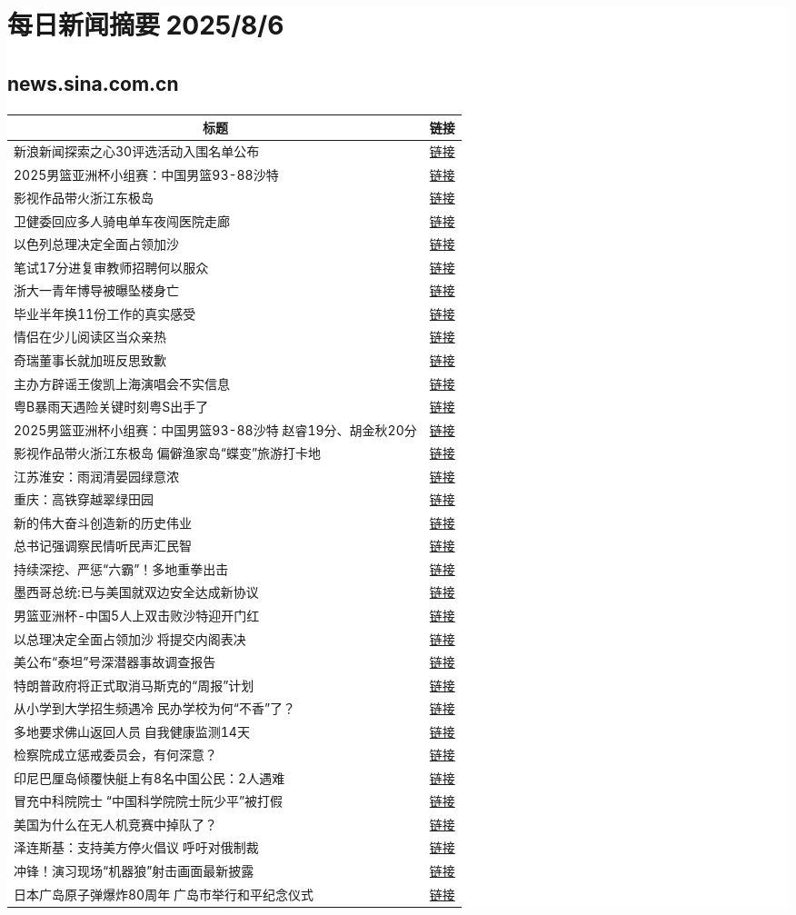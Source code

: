 # 每日新闻摘要 2025/8/6

## news.sina.com.cn

| 标题 | 链接 |
| ---- | ---- |
| 新浪新闻探索之心30评选活动入围名单公布 | [链接](https://news.sina.cn/zt_d/subject-1748249983) |
| 2025男篮亚洲杯小组赛：中国男篮93-88沙特 | [链接](http://slide.news.sina.com.cn/slide_1_2841_610657.html) |
| 影视作品带火浙江东极岛 | [链接](http://slide.news.sina.com.cn/c/slide_1_2841_610656.html) |
| 卫健委回应多人骑电单车夜闯医院走廊 | [链接](https://s.weibo.com/weibo?q=%E5%8D%AB%E5%81%A5%E5%A7%94%E5%9B%9E%E5%BA%94%E5%A4%9A%E4%BA%BA%E9%AA%91%E7%94%B5%E5%8D%95%E8%BD%A6%E5%A4%9C%E9%97%AF%E5%8C%BB%E9%99%A2%E8%B5%B0%E5%BB%8A) |
| 以色列总理决定全面占领加沙 | [链接](https://cj.sina.cn/articles/view/1872005590/6f9489d60190194ui?from=finance) |
| 笔试17分进复审教师招聘何以服众 | [链接](https://sinanews.sina.cn/native_page/quanzi_1093902531251359745.html) |
| 浙大一青年博导被曝坠楼身亡 | [链接](https://k.sina.com.cn/article_2109185642_7db79e6a01901i4um.html?from=edu) |
| 毕业半年换11份工作的真实感受 | [链接](https://s.weibo.com/weibo?q=%E6%AF%95%E4%B8%9A%E5%8D%8A%E5%B9%B4%E6%8D%A211%E4%BB%BD%E5%B7%A5%E4%BD%9C%E7%9A%84%E7%9C%9F%E5%AE%9E%E6%84%9F%E5%8F%97) |
| 情侣在少儿阅读区当众亲热 | [链接](https://s.weibo.com/weibo?q=%E6%83%85%E4%BE%A3%E5%9C%A8%E5%B0%91%E5%84%BF%E9%98%85%E8%AF%BB%E5%8C%BA%E5%BD%93%E4%BC%97%E4%BA%B2%E7%83%AD) |
| 奇瑞董事长就加班反思致歉 | [链接](https://t.cj.sina.cn/articles/view/1642634100/61e89b7401901jbos?from=tech) |
| 主办方辟谣王俊凯上海演唱会不实信息 | [链接](https://k.sina.com.cn/article_6065382792_169866588040018nks.html?from=ent&subch=oent) |
| 粤B暴雨天遇险关键时刻粤S出手了 | [链接](https://sinanews.sina.cn/native_page/quanzi_1093794319533932545.html) |
| 2025男篮亚洲杯小组赛：中国男篮93-88沙特 赵睿19分、胡金秋20分 | [链接](https://photo.sina.cn/album_1_2841_610657.htm?ch=1) |
| 影视作品带火浙江东极岛 偏僻渔家岛“蝶变”旅游打卡地 | [链接](https://photo.sina.cn/album_1_2841_610656.htm?ch=1) |
| 江苏淮安：雨润清晏园绿意浓 | [链接](https://photo.sina.cn/album_1_2841_610655.htm?ch=1) |
| 重庆：高铁穿越翠绿田园 | [链接](https://photo.sina.cn/album_1_2841_610654.htm?ch=1) |
| 新的伟大奋斗创造新的历史伟业 | [链接](https://news.sina.com.cn/gov/xlxw/2025-08-06/doc-infizakc0189077.shtml) |
| 总书记强调察民情听民声汇民智 | [链接](https://news.sina.com.cn/gov/xlxw/2025-08-06/doc-infizaiy8557571.shtml) |
| 持续深挖、严惩“六霸”！多地重拳出击 | [链接](https://news.sina.com.cn/c/2025-08-05/doc-infiyfek8991459.shtml) |
| 墨西哥总统:已与美国就双边安全达成新协议 | [链接](https://news.sina.com.cn/w/2025-08-06/doc-infiyrui0406966.shtml) |
| 男篮亚洲杯-中国5人上双击败沙特迎开门红 | [链接](https://news.sina.com.cn/c/2025-08-06/doc-infiyfep0649005.shtml) |
| 以总理决定全面占领加沙 将提交内阁表决 | [链接](https://news.sina.com.cn/w/2025-08-06/doc-infiyfes1536725.shtml) |
| 美公布“泰坦”号深潜器事故调查报告 | [链接](https://k.sina.com.cn/article_1699432410_654b47da02001jbiw.html?from=news&subch=onews) |
| 特朗普政府将正式取消马斯克的“周报”计划 | [链接](https://news.sina.com.cn/w/2025-08-06/doc-infiyrue8763009.shtml) |
| 从小学到大学招生频遇冷 民办学校为何“不香”了？ | [链接](https://news.sina.com.cn/c/2025-08-06/doc-infiywaf0287941.shtml) |
| 多地要求佛山返回人员 自我健康监测14天 | [链接](https://news.sina.cn/zt_d/subject-1753229908) |
| 检察院成立惩戒委员会，有何深意？ | [链接](https://news.sina.com.cn/c/2025-08-06/doc-infiywak1187822.shtml) |
| 印尼巴厘岛倾覆快艇上有8名中国公民：2人遇难 | [链接](https://k.sina.com.cn/article_1653603955_628ffe7302001sm8s.html?from=news&subch=onews) |
| 冒充中科院院士 “中国科学院院士阮少平”被打假 | [链接](https://news.sina.com.cn/s/2025-08-06/doc-infizake6943978.shtml) |
| 美国为什么在无人机竞赛中掉队了？ | [链接](https://k.sina.com.cn/article_1887344341_707e96d502001nhta.html?from=travel) |
| 泽连斯基：支持美方停火倡议 呼吁对俄制裁 | [链接](https://news.sina.com.cn/w/2025-08-06/doc-infiymnm0529508.shtml) |
| 冲锋！演习现场“机器狼”射击画面最新披露 | [链接](https://news.sina.com.cn/c/2025-08-06/doc-infiywak1180900.shtml) |
| 日本广岛原子弹爆炸80周年 广岛市举行和平纪念仪式 | [链接](https://k.sina.com.cn/article_5044281310_12ca99fde02002enqs.html?from=news&subch=onews) |